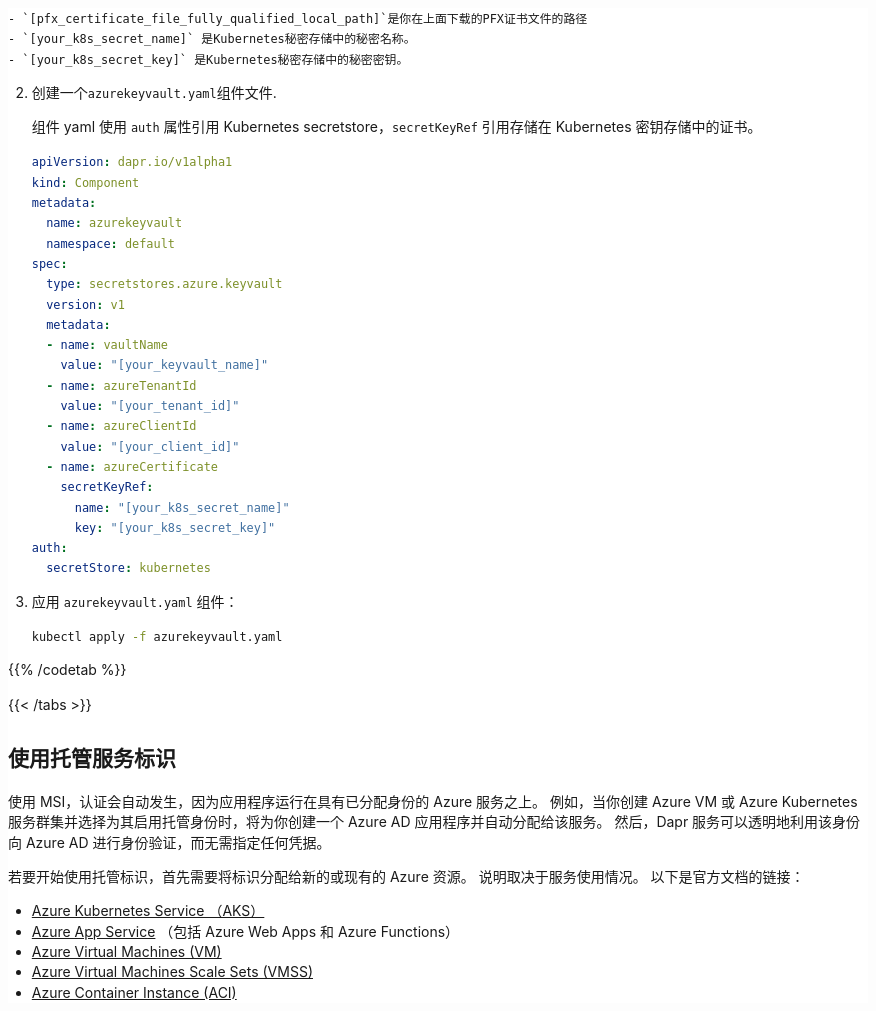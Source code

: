     - `[pfx_certificate_file_fully_qualified_local_path]`是你在上面下载的PFX证书文件的路径
    - `[your_k8s_secret_name]` 是Kubernetes秘密存储中的秘密名称。
    - `[your_k8s_secret_key]` 是Kubernetes秘密存储中的秘密密钥。

2. 创建一个`azurekeyvault.yaml`组件文件.

    组件 yaml 使用 `auth` 属性引用 Kubernetes secretstore，`secretKeyRef` 引用存储在 Kubernetes 密钥存储中的证书。

    ```yaml
    apiVersion: dapr.io/v1alpha1
    kind: Component
    metadata:
      name: azurekeyvault
      namespace: default
    spec:
      type: secretstores.azure.keyvault
      version: v1
      metadata:
      - name: vaultName
        value: "[your_keyvault_name]"
      - name: azureTenantId
        value: "[your_tenant_id]"
      - name: azureClientId
        value: "[your_client_id]"
      - name: azureCertificate
        secretKeyRef:
          name: "[your_k8s_secret_name]"
          key: "[your_k8s_secret_key]"
    auth:
      secretStore: kubernetes
    ```

3. 应用 `azurekeyvault.yaml` 组件：

    ```bash
    kubectl apply -f azurekeyvault.yaml
    ```

{{% /codetab %}}

{{< /tabs >}}

## 使用托管服务标识

使用 MSI，认证会自动发生，因为应用程序运行在具有已分配身份的 Azure 服务之上。 例如，当你创建 Azure VM 或 Azure Kubernetes 服务群集并选择为其启用托管身份时，将为你创建一个 Azure AD 应用程序并自动分配给该服务。 然后，Dapr 服务可以透明地利用该身份向 Azure AD 进行身份验证，而无需指定任何凭据。

若要开始使用托管标识，首先需要将标识分配给新的或现有的 Azure 资源。 说明取决于服务使用情况。 以下是官方文档的链接：

- [Azure Kubernetes Service （AKS）](https://docs.microsoft.com/azure/aks/use-managed-identity)
- [Azure App Service](https://docs.microsoft.com/azure/app-service/overview-managed-identity) （包括 Azure Web Apps 和 Azure Functions）
- [Azure Virtual Machines (VM)](https://docs.microsoft.com/azure/active-directory/managed-identities-azure-resources/qs-configure-cli-windows-vm)
- [Azure Virtual Machines Scale Sets (VMSS)](https://docs.microsoft.com/azure/active-directory/managed-identities-azure-resources/qs-configure-cli-windows-vmss)
- [Azure Container Instance (ACI)](https://docs.microsoft.com/azure/container-instances/container-instances-managed-identity)
